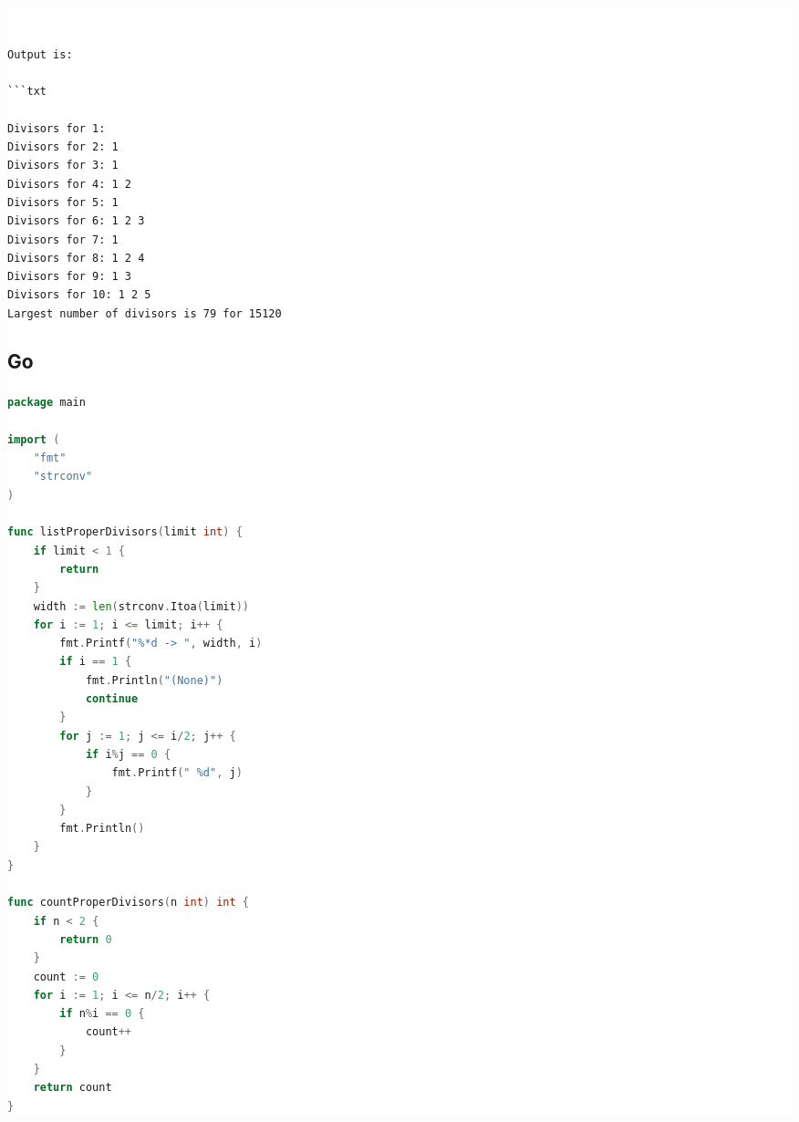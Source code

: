 ```


Output is:

```txt

Divisors for 1:
Divisors for 2: 1
Divisors for 3: 1
Divisors for 4: 1 2
Divisors for 5: 1
Divisors for 6: 1 2 3
Divisors for 7: 1
Divisors for 8: 1 2 4
Divisors for 9: 1 3
Divisors for 10: 1 2 5
Largest number of divisors is 79 for 15120

```



## Go

```go
package main

import (
    "fmt"
    "strconv"
)

func listProperDivisors(limit int) {
    if limit < 1 {
        return
    }
    width := len(strconv.Itoa(limit))
    for i := 1; i <= limit; i++ {
        fmt.Printf("%*d -> ", width, i)
        if i == 1 {
            fmt.Println("(None)")
            continue
        }
        for j := 1; j <= i/2; j++ {
            if i%j == 0 {
                fmt.Printf(" %d", j)
            }
        }
        fmt.Println()
    }
}

func countProperDivisors(n int) int {
    if n < 2 {
        return 0
    }
    count := 0
    for i := 1; i <= n/2; i++ {
        if n%i == 0 {
            count++
        }
    }
    return count
}
```
